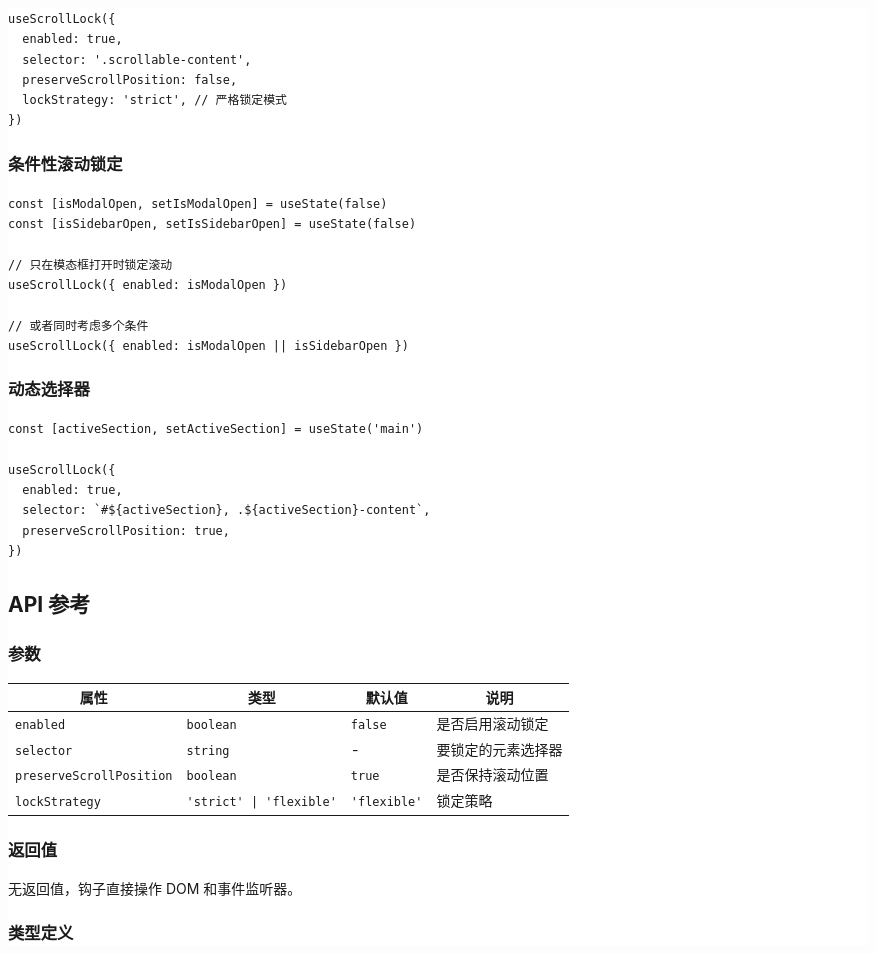```tsx
useScrollLock({
  enabled: true,
  selector: '.scrollable-content',
  preserveScrollPosition: false,
  lockStrategy: 'strict', // 严格锁定模式
})
```

### 条件性滚动锁定

```tsx
const [isModalOpen, setIsModalOpen] = useState(false)
const [isSidebarOpen, setIsSidebarOpen] = useState(false)

// 只在模态框打开时锁定滚动
useScrollLock({ enabled: isModalOpen })

// 或者同时考虑多个条件
useScrollLock({ enabled: isModalOpen || isSidebarOpen })
```

### 动态选择器

```tsx
const [activeSection, setActiveSection] = useState('main')

useScrollLock({
  enabled: true,
  selector: `#${activeSection}, .${activeSection}-content`,
  preserveScrollPosition: true,
})
```

## API 参考

### 参数

| 属性                     | 类型                     | 默认值       | 说明               |
| ------------------------ | ------------------------ | ------------ | ------------------ |
| `enabled`                | `boolean`                | `false`      | 是否启用滚动锁定   |
| `selector`               | `string`                 | -            | 要锁定的元素选择器 |
| `preserveScrollPosition` | `boolean`                | `true`       | 是否保持滚动位置   |
| `lockStrategy`           | `'strict' \| 'flexible'` | `'flexible'` | 锁定策略           |

### 返回值

无返回值，钩子直接操作 DOM 和事件监听器。

### 类型定义
